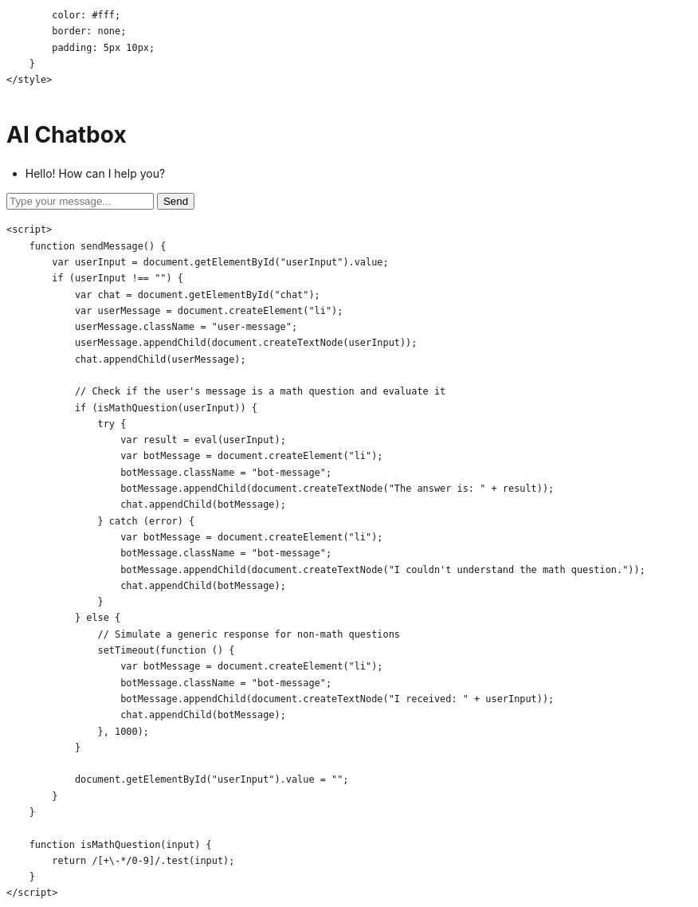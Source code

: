             color: #fff;
            border: none;
            padding: 5px 10px;
        }
    </style>
</head>
<body>
    <div class="container">
        <h1>AI Chatbox</h1>
        <div class="chatbox">
            <ul class="chat" id="chat">
                <li class="bot-message">Hello! How can I help you?</li>
            </ul>
            <div class="input-box">
                <input type="text" id="userInput" placeholder="Type your message...">
                <button onclick="sendMessage()">Send</button>
            </div>
        </div>
    </div>

    <script>
        function sendMessage() {
            var userInput = document.getElementById("userInput").value;
            if (userInput !== "") {
                var chat = document.getElementById("chat");
                var userMessage = document.createElement("li");
                userMessage.className = "user-message";
                userMessage.appendChild(document.createTextNode(userInput));
                chat.appendChild(userMessage);

                // Check if the user's message is a math question and evaluate it
                if (isMathQuestion(userInput)) {
                    try {
                        var result = eval(userInput);
                        var botMessage = document.createElement("li");
                        botMessage.className = "bot-message";
                        botMessage.appendChild(document.createTextNode("The answer is: " + result));
                        chat.appendChild(botMessage);
                    } catch (error) {
                        var botMessage = document.createElement("li");
                        botMessage.className = "bot-message";
                        botMessage.appendChild(document.createTextNode("I couldn't understand the math question."));
                        chat.appendChild(botMessage);
                    }
                } else {
                    // Simulate a generic response for non-math questions
                    setTimeout(function () {
                        var botMessage = document.createElement("li");
                        botMessage.className = "bot-message";
                        botMessage.appendChild(document.createTextNode("I received: " + userInput));
                        chat.appendChild(botMessage);
                    }, 1000);
                }

                document.getElementById("userInput").value = "";
            }
        }

        function isMathQuestion(input) {
            return /[+\-*/0-9]/.test(input);
        }
    </script>
</body>
</html>
